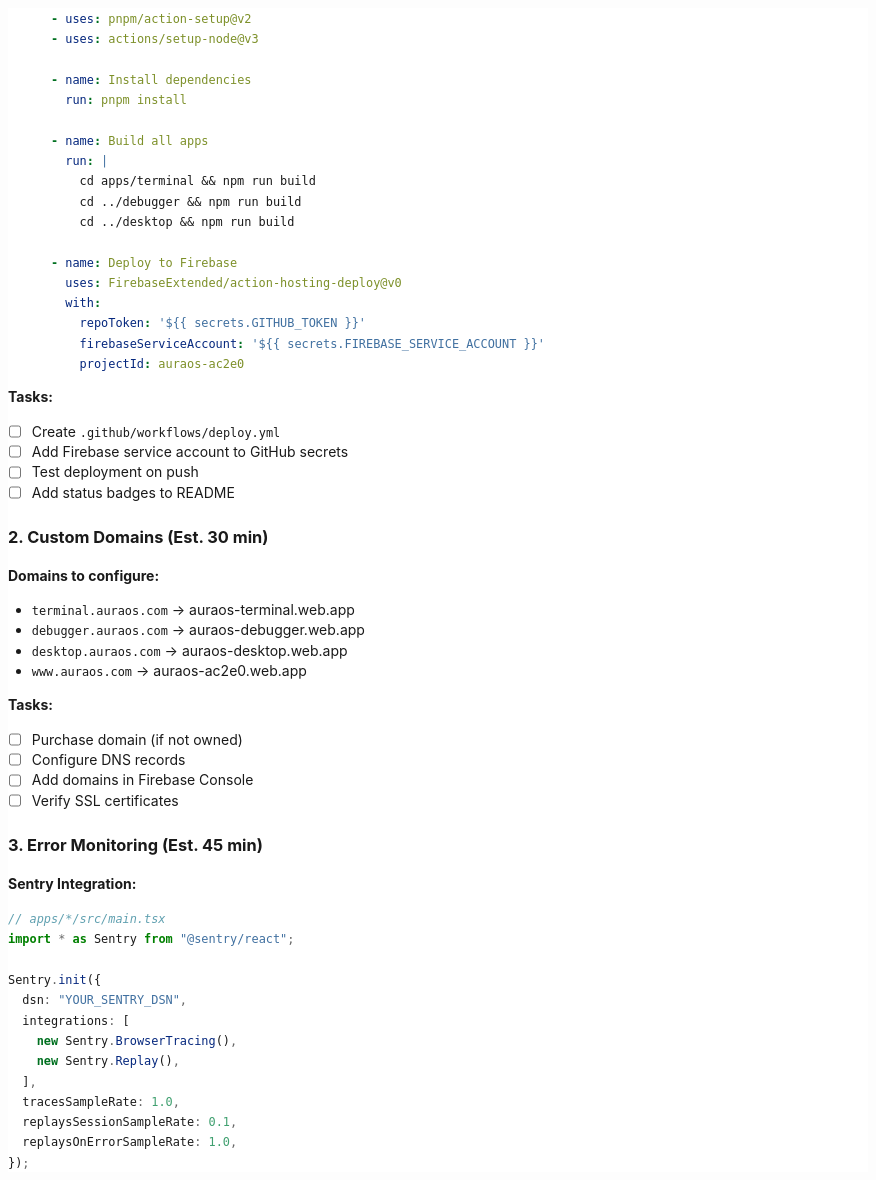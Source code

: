 ```yaml
      - uses: pnpm/action-setup@v2
      - uses: actions/setup-node@v3
      
      - name: Install dependencies
        run: pnpm install
      
      - name: Build all apps
        run: |
          cd apps/terminal && npm run build
          cd ../debugger && npm run build
          cd ../desktop && npm run build
      
      - name: Deploy to Firebase
        uses: FirebaseExtended/action-hosting-deploy@v0
        with:
          repoToken: '${{ secrets.GITHUB_TOKEN }}'
          firebaseServiceAccount: '${{ secrets.FIREBASE_SERVICE_ACCOUNT }}'
          projectId: auraos-ac2e0
```

**Tasks:**
- [ ] Create `.github/workflows/deploy.yml`
- [ ] Add Firebase service account to GitHub secrets
- [ ] Test deployment on push
- [ ] Add status badges to README

### 2. Custom Domains (Est. 30 min)
**Domains to configure:**
- `terminal.auraos.com` → auraos-terminal.web.app
- `debugger.auraos.com` → auraos-debugger.web.app
- `desktop.auraos.com` → auraos-desktop.web.app
- `www.auraos.com` → auraos-ac2e0.web.app

**Tasks:**
- [ ] Purchase domain (if not owned)
- [ ] Configure DNS records
- [ ] Add domains in Firebase Console
- [ ] Verify SSL certificates

### 3. Error Monitoring (Est. 45 min)
**Sentry Integration:**
```typescript
// apps/*/src/main.tsx
import * as Sentry from "@sentry/react";

Sentry.init({
  dsn: "YOUR_SENTRY_DSN",
  integrations: [
    new Sentry.BrowserTracing(),
    new Sentry.Replay(),
  ],
  tracesSampleRate: 1.0,
  replaysSessionSampleRate: 0.1,
  replaysOnErrorSampleRate: 1.0,
});
```
